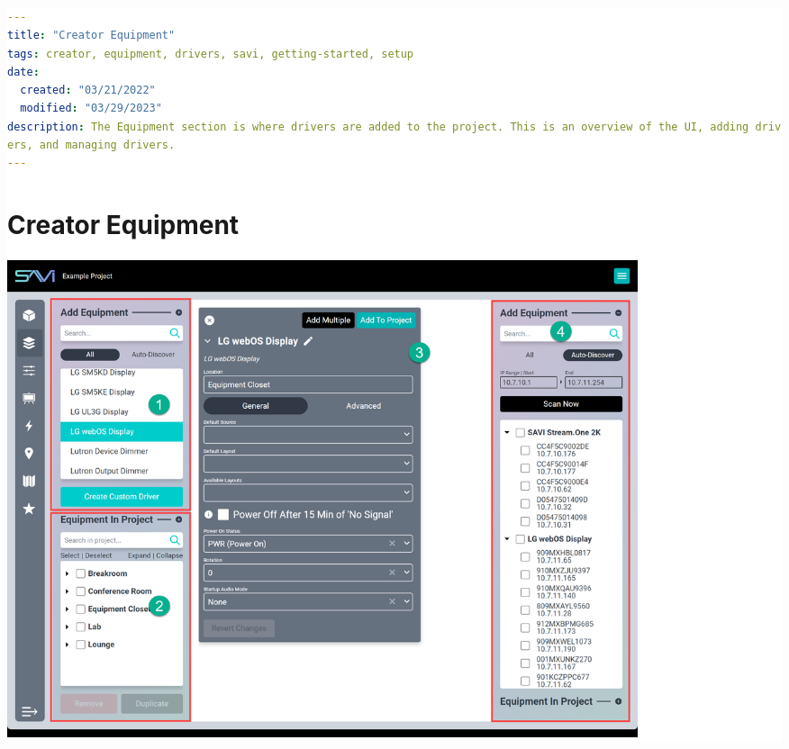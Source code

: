 ```yaml
---
title: "Creator Equipment"
tags: creator, equipment, drivers, savi, getting-started, setup
date:
  created: "03/21/2022"
  modified: "03/29/2023"
description: The Equipment section is where drivers are added to the project. This is an overview of the UI, adding drivers, and managing drivers.
---
```


# Creator Equipment
<a href="../../../Assets/Knowledge-Base/Creator/equipment.png">
  <img src="../../../Assets/Knowledge-Base/Creator/equipment.png" alt="SAVI Creator Equipment overview" width="700" height="">
</a>
